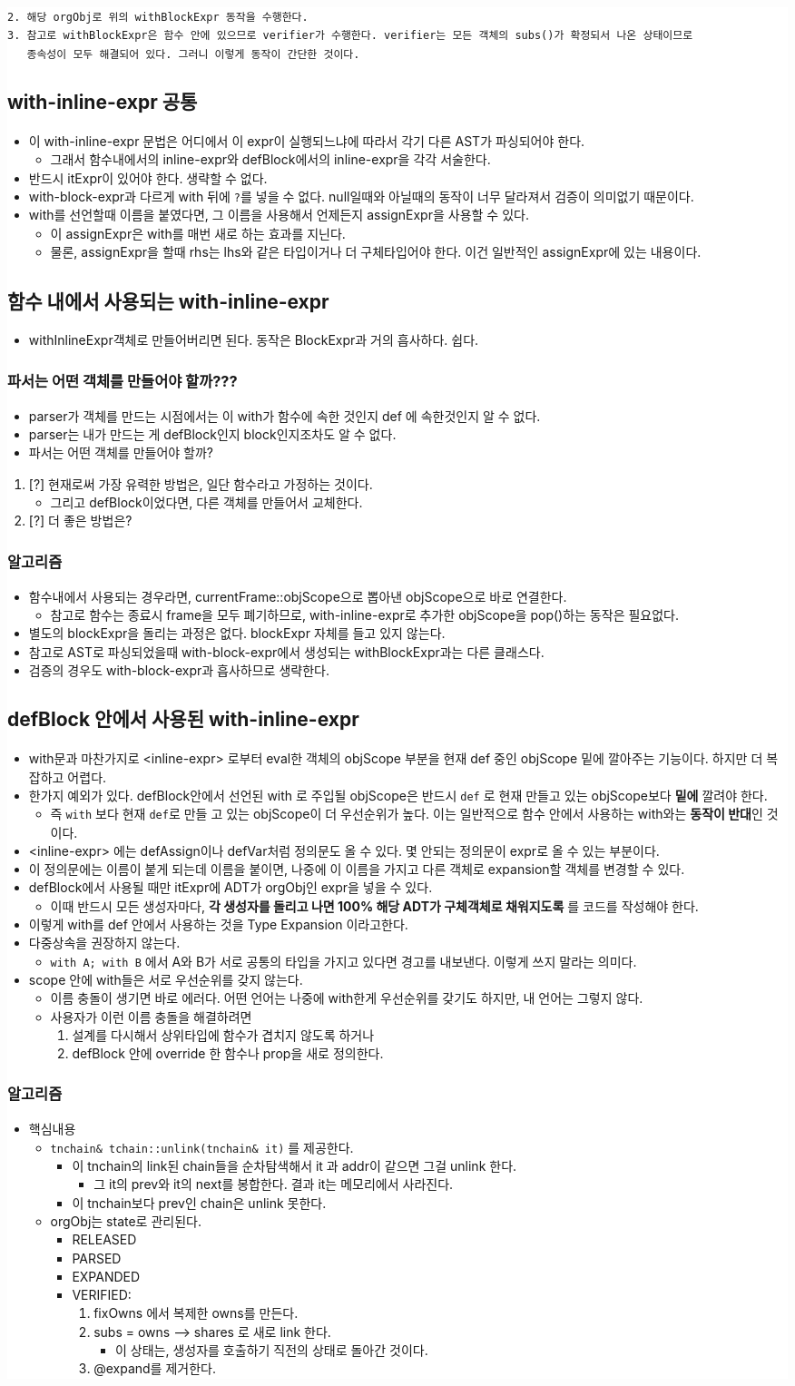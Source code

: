     2. 해당 orgObj로 위의 withBlockExpr 동작을 수행한다.
    3. 참고로 withBlockExpr은 함수 안에 있으므로 verifier가 수행한다. verifier는 모든 객체의 subs()가 확정되서 나온 상태이므로
       종속성이 모두 해결되어 있다. 그러니 이렇게 동작이 간단한 것이다.
## with-inline-expr 공통
* 이 with-inline-expr 문법은 어디에서 이 expr이 실행되느냐에 따라서 각기 다른 AST가 파싱되어야 한다.
    * 그래서 함수내에서의 inline-expr와 defBlock에서의 inline-expr을 각각 서술한다.
* 반드시 itExpr이 있어야 한다. 생략할 수 없다.
* with-block-expr과 다르게 with 뒤에 `?`를 넣을 수 없다. null일때와 아닐때의 동작이 너무 달라져서 검증이 의미없기 때문이다.
* with를 선언할때 이름을 붙였다면, 그 이름을 사용해서 언제든지 assignExpr을 사용할 수 있다.
    * 이 assignExpr은 with를 매번 새로 하는 효과를 지닌다.
    * 물론, assignExpr을 할때 rhs는 lhs와 같은 타입이거나 더 구체타입어야 한다. 이건 일반적인 assignExpr에 있는 내용이다.
## 함수 내에서 사용되는 with-inline-expr
* withInlineExpr객체로 만들어버리면 된다. 동작은 BlockExpr과 거의 흡사하다. 쉽다.
### 파서는 어떤 객체를 만들어야 할까???
* parser가 객체를 만드는 시점에서는 이 with가 함수에 속한 것인지 def 에 속한것인지 알 수 없다.
* parser는 내가 만드는 게 defBlock인지 block인지조차도 알 수 없다.
* 파서는 어떤 객체를 만들어야 할까?
1. [?] 현재로써 가장 유력한 방법은, 일단 함수라고 가정하는 것이다.
    * 그리고 defBlock이었다면, 다른 객체를 만들어서 교체한다.
2. [?] 더 좋은 방법은?

### 알고리즘
* 함수내에서 사용되는 경우라면, currentFrame::objScope으로 뽑아낸 objScope으로 바로 연결한다.
    * 참고로 함수는 종료시 frame을 모두 폐기하므로, with-inline-expr로 추가한 objScope을 pop()하는 동작은 필요없다.
* 별도의 blockExpr을 돌리는 과정은 없다. blockExpr 자체를 들고 있지 않는다.
* 참고로 AST로 파싱되었을때 with-block-expr에서 생성되는 withBlockExpr과는 다른 클래스다.
* 검증의 경우도 with-block-expr과 흡사하므로 생략한다.
## defBlock 안에서 사용된 with-inline-expr
* with문과 마찬가지로 \<inline-expr\> 로부터 eval한 객체의 objScope 부분을 현재 def 중인 objScope 밑에 깔아주는 기능이다. 하지만 더 복잡하고 어렵다.
* 한가지 예외가 있다. defBlock안에서 선언된 with 로 주입될 objScope은 반드시 `def` 로 현재 만들고 있는 objScope보다 **밑에** 깔려야 한다.
    * 즉 `with` 보다 현재 `def`로 만들 고 있는 objScope이 더 우선순위가 높다. 이는 일반적으로 함수 안에서 사용하는 with와는 **동작이 반대**인 것이다.
* \<inline-expr\> 에는 defAssign이나 defVar처럼 정의문도 올 수 있다. 몇 안되는 정의문이 expr로 올 수 있는 부분이다.
* 이 정의문에는 이름이 붙게 되는데 이름을 붙이면, 나중에 이 이름을 가지고 다른 객체로 expansion할 객체를 변경할 수 있다.
* defBlock에서 사용될 때만 itExpr에 ADT가 orgObj인 expr을 넣을 수 있다.
    * 이때 반드시 모든 생성자마다, **각 생성자를 돌리고 나면 100% 해당 ADT가 구체객체로 채워지도록** 를 코드를 작성해야 한다.
* 이렇게 with를 def 안에서 사용하는 것을 Type Expansion 이라고한다.
* 다중상속을 권장하지 않는다.
    * `with A; with B` 에서 A와 B가 서로 공통의 타입을 가지고 있다면 경고를 내보낸다. 이렇게 쓰지 말라는 의미다.
* scope 안에 with들은 서로 우선순위를 갖지 않는다.
    * 이름 충돌이 생기면 바로 에러다. 어떤 언어는 나중에 with한게 우선순위를 갖기도 하지만, 내 언어는 그렇지 않다.
    * 사용자가 이런 이름 충돌을 해결하려면
        1. 설계를 다시해서 상위타입에 함수가 겹치지 않도록 하거나
        2. defBlock 안에 override 한 함수나 prop을 새로 정의한다.
### 알고리즘
* 핵심내용
    * `tnchain& tchain::unlink(tnchain& it)` 를 제공한다.
        * 이 tnchain의 link된 chain들을 순차탐색해서 it 과 addr이 같으면 그걸 unlink 한다.
            * 그 it의 prev와 it의 next를 봉합한다. 결과 it는 메모리에서 사라진다.
        * 이 tnchain보다 prev인 chain은 unlink 못한다.
    * orgObj는 state로 관리된다.
        * RELEASED
        * PARSED
        * EXPANDED
        * VERIFIED:
            1. fixOwns 에서 복제한 owns를 만든다.
            2. subs = owns --> shares 로 새로 link 한다.
                * 이 상태는, 생성자를 호출하기 직전의 상태로 돌아간 것이다.
            3. @expand를 제거한다.
